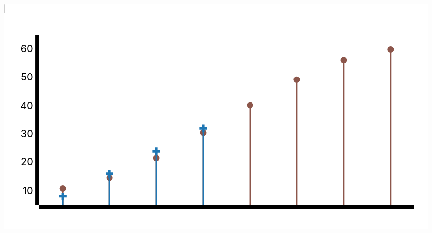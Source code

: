 |
<svg viewBox="0 0 600 300"><g transform="translate(50,30)"><g class="x axis" transform="translate(0,240)"><path class="domain" d="M0,6V0H530V6"></path></g><g class="y axis"><g class="tick" transform="translate(0,220)" style="opacity: 1;"><line x2="-6" y2="0"></line><text dy=".32em" x="-9" y="0" style="text-anchor: end;">10</text></g><g class="tick" transform="translate(0,180)" style="opacity: 1;"><line x2="-6" y2="0"></line><text dy=".32em" x="-9" y="0" style="text-anchor: end;">20</text></g><g class="tick" transform="translate(0,139.99999999999997)" style="opacity: 1;"><line x2="-6" y2="0"></line><text dy=".32em" x="-9" y="0" style="text-anchor: end;">30</text></g><g class="tick" transform="translate(0,99.99999999999999)" style="opacity: 1;"><line x2="-6" y2="0"></line><text dy=".32em" x="-9" y="0" style="text-anchor: end;">40</text></g><g class="tick" transform="translate(0,60)" style="opacity: 1;"><line x2="-6" y2="0"></line><text dy=".32em" x="-9" y="0" style="text-anchor: end;">50</text></g><g class="tick" transform="translate(0,20.000000000000007)" style="opacity: 1;"><line x2="-6" y2="0"></line><text dy=".32em" x="-9" y="0" style="text-anchor: end;">60</text></g><path class="domain" d="M-6,0H0V240H-6"></path></g><g class="signal2"><line stroke="#8c564b" x1="33.125" y1="216.65717180301357" x2="33.125" y2="240" style="stroke-width: 2;"></line><path transform="translate(33.125, 216.65717180301357)" fill="#8c564b" d="M0,4.51351666838205A4.51351666838205,4.51351666838205 0 1,1 0,-4.51351666838205A4.51351666838205,4.51351666838205 0 1,1 0,4.51351666838205Z"></path></g><g class="signal2"><line stroke="#8c564b" x1="99.375" y1="201.72560499294502" x2="99.375" y2="240" style="stroke-width: 2;"></line><path transform="translate(99.375, 201.72560499294502)" fill="#8c564b" d="M0,4.51351666838205A4.51351666838205,4.51351666838205 0 1,1 0,-4.51351666838205A4.51351666838205,4.51351666838205 0 1,1 0,4.51351666838205Z"></path></g><g class="signal2"><line stroke="#8c564b" x1="165.625" y1="174.13566706465073" x2="165.625" y2="240" style="stroke-width: 2;"></line><path transform="translate(165.625, 174.13566706465073)" fill="#8c564b" d="M0,4.51351666838205A4.51351666838205,4.51351666838205 0 1,1 0,-4.51351666838205A4.51351666838205,4.51351666838205 0 1,1 0,4.51351666838205Z"></path></g><g class="signal2"><line stroke="#8c564b" x1="231.875" y1="138.08767596430334" x2="231.875" y2="240" style="stroke-width: 2;"></line><path transform="translate(231.875, 138.08767596430334)" fill="#8c564b" d="M0,4.51351666838205A4.51351666838205,4.51351666838205 0 1,1 0,-4.51351666838205A4.51351666838205,4.51351666838205 0 1,1 0,4.51351666838205Z"></path></g><g class="signal2"><line stroke="#8c564b" x1="298.125" y1="99.06961156107769" x2="298.125" y2="240" style="stroke-width: 2;"></line><path transform="translate(298.125, 99.06961156107769)" fill="#8c564b" d="M0,4.51351666838205A4.51351666838205,4.51351666838205 0 1,1 0,-4.51351666838205A4.51351666838205,4.51351666838205 0 1,1 0,4.51351666838205Z"></path></g><g class="signal2"><line stroke="#8c564b" x1="364.375" y1="63.02162046073033" x2="364.375" y2="240" style="stroke-width: 2;"></line><path transform="translate(364.375, 63.02162046073033)" fill="#8c564b" d="M0,4.51351666838205A4.51351666838205,4.51351666838205 0 1,1 0,-4.51351666838205A4.51351666838205,4.51351666838205 0 1,1 0,4.51351666838205Z"></path></g><g class="signal2"><line stroke="#8c564b" x1="430.625" y1="35.43168253243599" x2="430.625" y2="240" style="stroke-width: 2;"></line><path transform="translate(430.625, 35.43168253243599)" fill="#8c564b" d="M0,4.51351666838205A4.51351666838205,4.51351666838205 0 1,1 0,-4.51351666838205A4.51351666838205,4.51351666838205 0 1,1 0,4.51351666838205Z"></path></g><g class="signal2"><line stroke="#8c564b" x1="496.875" y1="20.500115722367454" x2="496.875" y2="240" style="stroke-width: 2;"></line><path transform="translate(496.875, 20.500115722367454)" fill="#8c564b" d="M0,4.51351666838205A4.51351666838205,4.51351666838205 0 1,1 0,-4.51351666838205A4.51351666838205,4.51351666838205 0 1,1 0,4.51351666838205Z"></path></g><g class="signal"><line stroke="#1f77b4" x1="33.125" y1="228" x2="33.125" y2="240" style="stroke-width: 2;"></line><path transform="translate(33.125, 228)" fill="#1f77b4" d="M-5.366563145999495,-1.7888543819998317H-1.7888543819998317V-5.366563145999495H1.7888543819998317V-1.7888543819998317H5.366563145999495V1.7888543819998317H1.7888543819998317V5.366563145999495H-1.7888543819998317V1.7888543819998317H-5.366563145999495Z"></path></g><g class="signal"><line stroke="#1f77b4" x1="99.375" y1="196" x2="99.375" y2="240" style="stroke-width: 2;"></line><path transform="translate(99.375, 196)" fill="#1f77b4" d="M-5.366563145999495,-1.7888543819998317H-1.7888543819998317V-5.366563145999495H1.7888543819998317V-1.7888543819998317H5.366563145999495V1.7888543819998317H1.7888543819998317V5.366563145999495H-1.7888543819998317V1.7888543819998317H-5.366563145999495Z"></path></g><g class="signal"><line stroke="#1f77b4" x1="165.625" y1="164" x2="165.625" y2="240" style="stroke-width: 2;"></line><path transform="translate(165.625, 164)" fill="#1f77b4" d="M-5.366563145999495,-1.7888543819998317H-1.7888543819998317V-5.366563145999495H1.7888543819998317V-1.7888543819998317H5.366563145999495V1.7888543819998317H1.7888543819998317V5.366563145999495H-1.7888543819998317V1.7888543819998317H-5.366563145999495Z"></path></g><g class="signal"><line stroke="#1f77b4" x1="231.875" y1="132" x2="231.875" y2="240" style="stroke-width: 2;"></line><path transform="translate(231.875, 132)" fill="#1f77b4" d="M-5.366563145999495,-1.7888543819998317H-1.7888543819998317V-5.366563145999495H1.7888543819998317V-1.7888543819998317H5.366563145999495V1.7888543819998317H1.7888543819998317V5.366563145999495H-1.7888543819998317V1.7888543819998317H-5.366563145999495Z"></path></g><g class="signal">